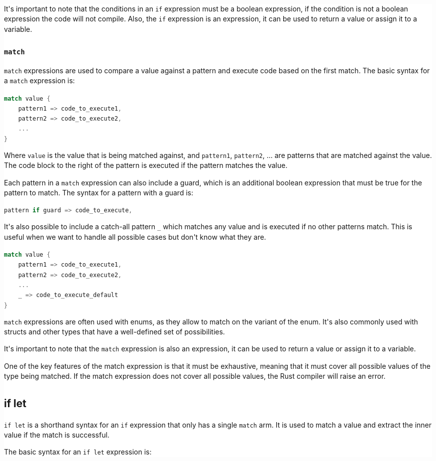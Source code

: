 It's important to note that the conditions in an `if` expression must be a boolean expression, if the condition is not a boolean expression the code will not compile. Also, the `if` expression is an expression, it can be used to return a value or assign it to a variable.

### `match`

`match` expressions are used to compare a value against a pattern and execute code based on the first match. The basic syntax for a `match` expression is:

```rust
match value {
    pattern1 => code_to_execute1,
    pattern2 => code_to_execute2,
    ...
}
```

Where `value` is the value that is being matched against, and `pattern1`, `pattern2`, ... are patterns that are matched against the value. The code block to the right of the pattern is executed if the pattern matches the value.

Each pattern in a `match` expression can also include a guard, which is an additional boolean expression that must be true for the pattern to match. The syntax for a pattern with a guard is:

```rust
pattern if guard => code_to_execute,
```

It's also possible to include a catch-all pattern `_` which matches any value and is executed if no other patterns match. This is useful when we want to handle all possible cases but don't know what they are.

```rust
match value {
    pattern1 => code_to_execute1,
    pattern2 => code_to_execute2,
    ...
    _ => code_to_execute_default
}
```

`match` expressions are often used with enums, as they allow to match on the variant of the enum. It's also commonly used with structs and other types that have a well-defined set of possibilities.

It's important to note that the `match` expression is also an expression, it can be used to return a value or assign it to a variable.

One of the key features of the match expression is that it must be exhaustive, meaning that it must cover all possible values of the type being matched. If the match expression does not cover all possible values, the Rust compiler will raise an error.

## if let

`if let` is a shorthand syntax for an `if` expression that only has a single `match` arm. It is used to match a value and extract the inner value if the match is successful.

The basic syntax for an `if let` expression is:
